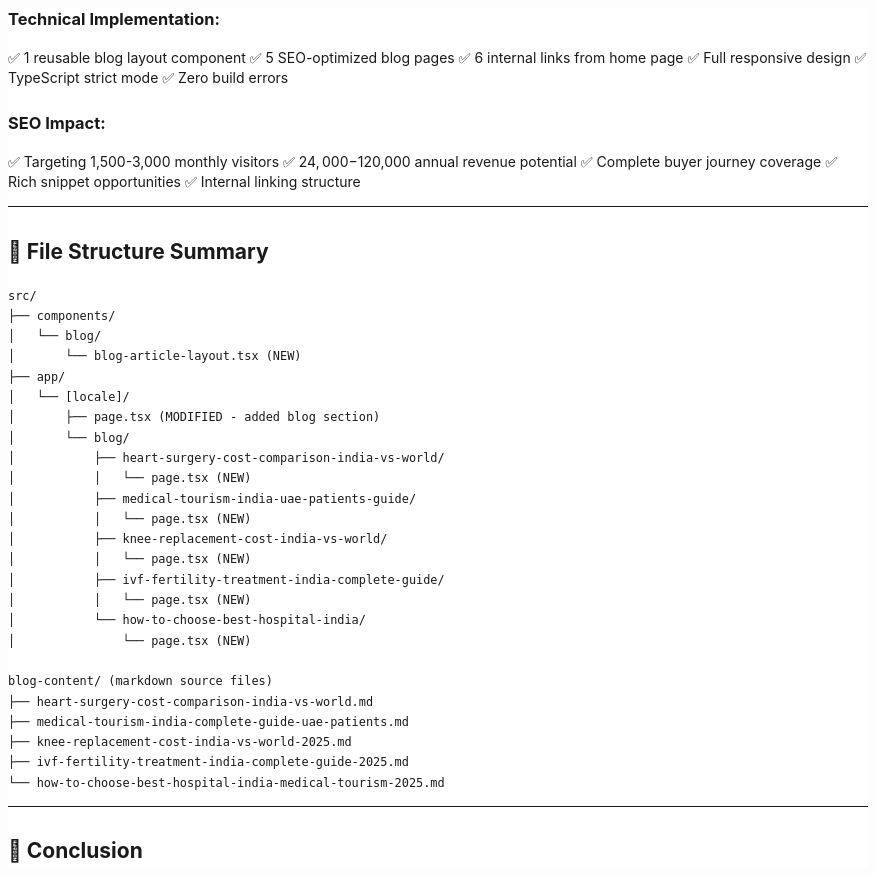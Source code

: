 ### Technical Implementation:
✅ 1 reusable blog layout component
✅ 5 SEO-optimized blog pages
✅ 6 internal links from home page
✅ Full responsive design
✅ TypeScript strict mode
✅ Zero build errors

### SEO Impact:
✅ Targeting 1,500-3,000 monthly visitors
✅ $24,000-$120,000 annual revenue potential
✅ Complete buyer journey coverage
✅ Rich snippet opportunities
✅ Internal linking structure

---

## 📁 File Structure Summary

```
src/
├── components/
│   └── blog/
│       └── blog-article-layout.tsx (NEW)
├── app/
│   └── [locale]/
│       ├── page.tsx (MODIFIED - added blog section)
│       └── blog/
│           ├── heart-surgery-cost-comparison-india-vs-world/
│           │   └── page.tsx (NEW)
│           ├── medical-tourism-india-uae-patients-guide/
│           │   └── page.tsx (NEW)
│           ├── knee-replacement-cost-india-vs-world/
│           │   └── page.tsx (NEW)
│           ├── ivf-fertility-treatment-india-complete-guide/
│           │   └── page.tsx (NEW)
│           └── how-to-choose-best-hospital-india/
│               └── page.tsx (NEW)

blog-content/ (markdown source files)
├── heart-surgery-cost-comparison-india-vs-world.md
├── medical-tourism-india-complete-guide-uae-patients.md
├── knee-replacement-cost-india-vs-world-2025.md
├── ivf-fertility-treatment-india-complete-guide-2025.md
└── how-to-choose-best-hospital-india-medical-tourism-2025.md
```

---

## 🎉 Conclusion
